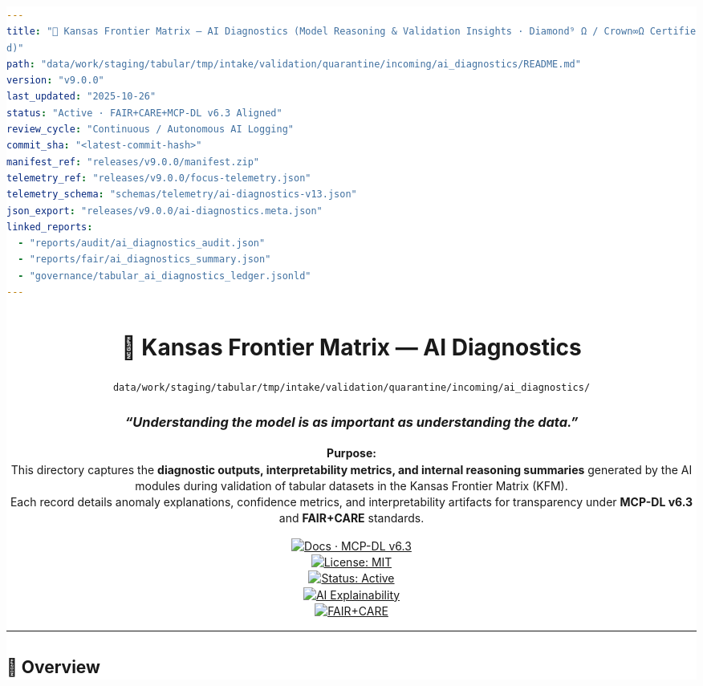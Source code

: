 ```yaml
---
title: "🧮 Kansas Frontier Matrix — AI Diagnostics (Model Reasoning & Validation Insights · Diamond⁹ Ω / Crown∞Ω Certified)"
path: "data/work/staging/tabular/tmp/intake/validation/quarantine/incoming/ai_diagnostics/README.md"
version: "v9.0.0"
last_updated: "2025-10-26"
status: "Active · FAIR+CARE+MCP-DL v6.3 Aligned"
review_cycle: "Continuous / Autonomous AI Logging"
commit_sha: "<latest-commit-hash>"
manifest_ref: "releases/v9.0.0/manifest.zip"
telemetry_ref: "releases/v9.0.0/focus-telemetry.json"
telemetry_schema: "schemas/telemetry/ai-diagnostics-v13.json"
json_export: "releases/v9.0.0/ai-diagnostics.meta.json"
linked_reports:
  - "reports/audit/ai_diagnostics_audit.json"
  - "reports/fair/ai_diagnostics_summary.json"
  - "governance/tabular_ai_diagnostics_ledger.jsonld"
---
```


<div align="center">

# 🧮 Kansas Frontier Matrix — **AI Diagnostics**  
`data/work/staging/tabular/tmp/intake/validation/quarantine/incoming/ai_diagnostics/`

### *“Understanding the model is as important as understanding the data.”*

**Purpose:**  
This directory captures the **diagnostic outputs, interpretability metrics, and internal reasoning summaries** generated by the AI modules during validation of tabular datasets in the Kansas Frontier Matrix (KFM).  
Each record details anomaly explanations, confidence metrics, and interpretability artifacts for transparency under **MCP-DL v6.3** and **FAIR+CARE** standards.

[![Docs · MCP-DL v6.3](https://img.shields.io/badge/Docs-MCP--DL%20v6.3-blue)](../../../../../../../../../../../../docs/architecture/repo-focus.md)  
[![License: MIT](https://img.shields.io/badge/License-MIT-green)](../../../../../../../../../../../../LICENSE)  
[![Status: Active](https://img.shields.io/badge/Status-Active-orange)]()  
[![AI Explainability](https://img.shields.io/badge/AI%20Diagnostics-Operational%20✓-teal)]()  
[![FAIR+CARE](https://img.shields.io/badge/FAIR-CARE-blueviolet)]()

</div>

---

## 🧭 Overview
